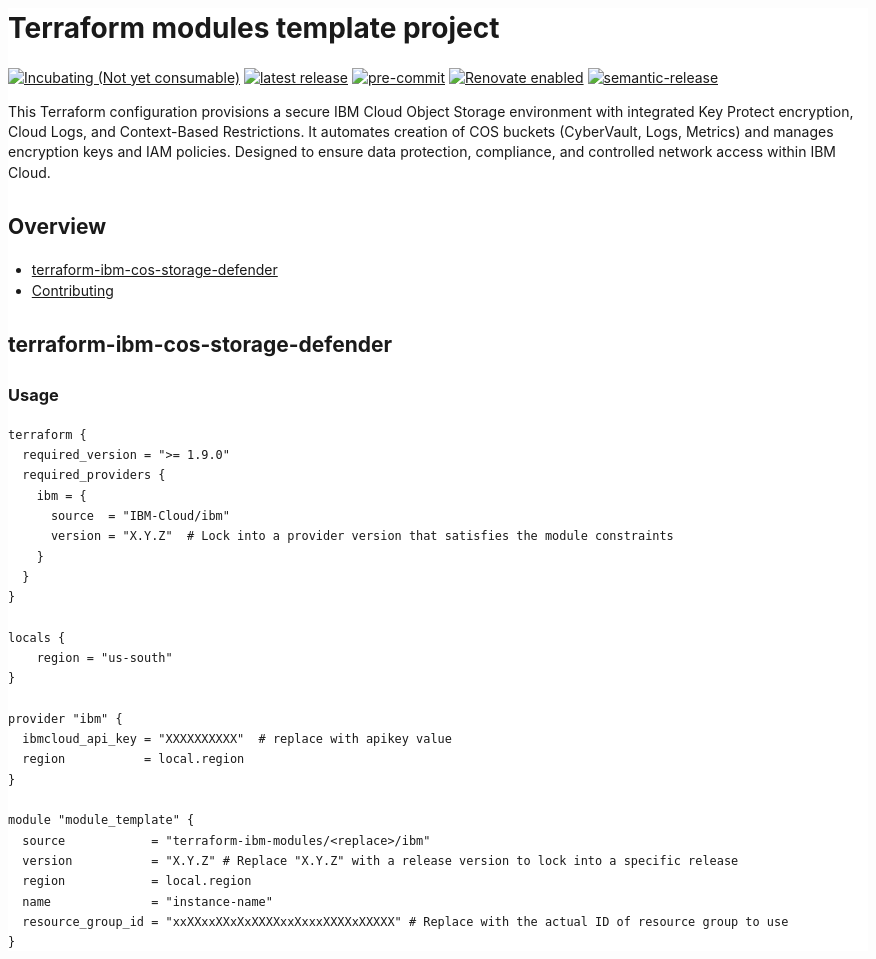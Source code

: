 # Terraform modules template project

[![Incubating (Not yet consumable)](https://img.shields.io/badge/status-Incubating%20(Not%20yet%20consumable)-red)](https://terraform-ibm-modules.github.io/documentation/#/badge-status)
[![latest release](https://img.shields.io/github/v/release/terraform-ibm-modules/terraform-ibm-cos-storage-defender?logo=GitHub&sort=semver)](https://github.com/terraform-ibm-modules/terraform-ibm-cos-storage-defender/releases/latest)
[![pre-commit](https://img.shields.io/badge/pre--commit-enabled-brightgreen?logo=pre-commit&logoColor=white)](https://github.com/pre-commit/pre-commit)
[![Renovate enabled](https://img.shields.io/badge/renovate-enabled-brightgreen.svg)](https://renovatebot.com/)
[![semantic-release](https://img.shields.io/badge/%20%20%F0%9F%93%A6%F0%9F%9A%80-semantic--release-e10079.svg)](https://github.com/semantic-release/semantic-release)

This Terraform configuration provisions a secure IBM Cloud Object Storage environment with integrated Key Protect encryption, Cloud Logs, and Context-Based Restrictions.
It automates creation of COS buckets (CyberVault, Logs, Metrics) and manages encryption keys and IAM policies.
Designed to ensure data protection, compliance, and controlled network access within IBM Cloud.


## Overview
* [terraform-ibm-cos-storage-defender](#terraform-ibm-cos-storage-defender)
* [Contributing](#contributing)


## terraform-ibm-cos-storage-defender

### Usage


```hcl
terraform {
  required_version = ">= 1.9.0"
  required_providers {
    ibm = {
      source  = "IBM-Cloud/ibm"
      version = "X.Y.Z"  # Lock into a provider version that satisfies the module constraints
    }
  }
}

locals {
    region = "us-south"
}

provider "ibm" {
  ibmcloud_api_key = "XXXXXXXXXX"  # replace with apikey value
  region           = local.region
}

module "module_template" {
  source            = "terraform-ibm-modules/<replace>/ibm"
  version           = "X.Y.Z" # Replace "X.Y.Z" with a release version to lock into a specific release
  region            = local.region
  name              = "instance-name"
  resource_group_id = "xxXXxxXXxXxXXXXxxXxxxXXXXxXXXXX" # Replace with the actual ID of resource group to use
}
```
